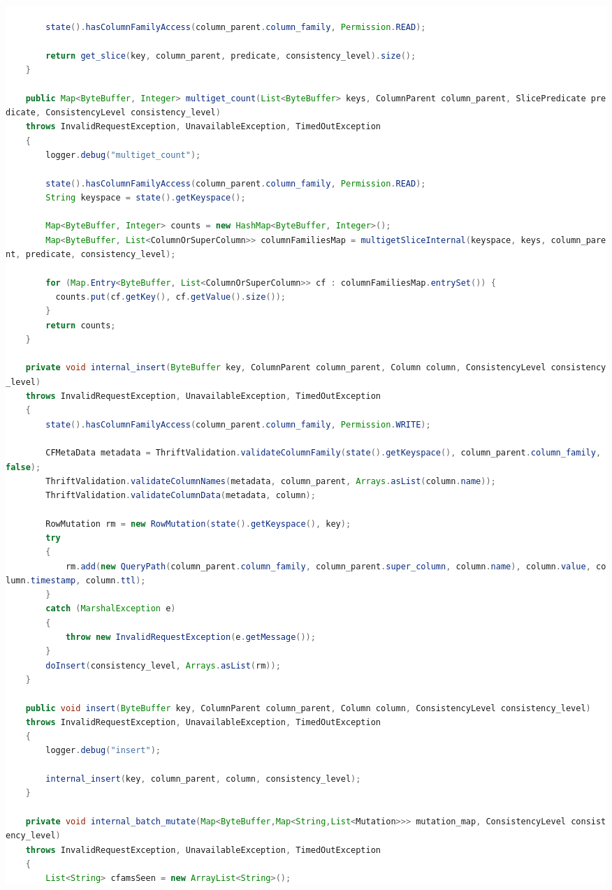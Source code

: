 ```java

        state().hasColumnFamilyAccess(column_parent.column_family, Permission.READ);

        return get_slice(key, column_parent, predicate, consistency_level).size();
    }

    public Map<ByteBuffer, Integer> multiget_count(List<ByteBuffer> keys, ColumnParent column_parent, SlicePredicate predicate, ConsistencyLevel consistency_level)
    throws InvalidRequestException, UnavailableException, TimedOutException
    {
        logger.debug("multiget_count");

        state().hasColumnFamilyAccess(column_parent.column_family, Permission.READ);
        String keyspace = state().getKeyspace();

        Map<ByteBuffer, Integer> counts = new HashMap<ByteBuffer, Integer>();
        Map<ByteBuffer, List<ColumnOrSuperColumn>> columnFamiliesMap = multigetSliceInternal(keyspace, keys, column_parent, predicate, consistency_level);

        for (Map.Entry<ByteBuffer, List<ColumnOrSuperColumn>> cf : columnFamiliesMap.entrySet()) {
          counts.put(cf.getKey(), cf.getValue().size());
        }
        return counts;
    }

    private void internal_insert(ByteBuffer key, ColumnParent column_parent, Column column, ConsistencyLevel consistency_level)
    throws InvalidRequestException, UnavailableException, TimedOutException
    {
        state().hasColumnFamilyAccess(column_parent.column_family, Permission.WRITE);

        CFMetaData metadata = ThriftValidation.validateColumnFamily(state().getKeyspace(), column_parent.column_family, false);
        ThriftValidation.validateColumnNames(metadata, column_parent, Arrays.asList(column.name));
        ThriftValidation.validateColumnData(metadata, column);

        RowMutation rm = new RowMutation(state().getKeyspace(), key);
        try
        {
            rm.add(new QueryPath(column_parent.column_family, column_parent.super_column, column.name), column.value, column.timestamp, column.ttl);
        }
        catch (MarshalException e)
        {
            throw new InvalidRequestException(e.getMessage());
        }
        doInsert(consistency_level, Arrays.asList(rm));
    }

    public void insert(ByteBuffer key, ColumnParent column_parent, Column column, ConsistencyLevel consistency_level)
    throws InvalidRequestException, UnavailableException, TimedOutException
    {
        logger.debug("insert");

        internal_insert(key, column_parent, column, consistency_level);
    }

    private void internal_batch_mutate(Map<ByteBuffer,Map<String,List<Mutation>>> mutation_map, ConsistencyLevel consistency_level)
    throws InvalidRequestException, UnavailableException, TimedOutException
    {
        List<String> cfamsSeen = new ArrayList<String>();
```
